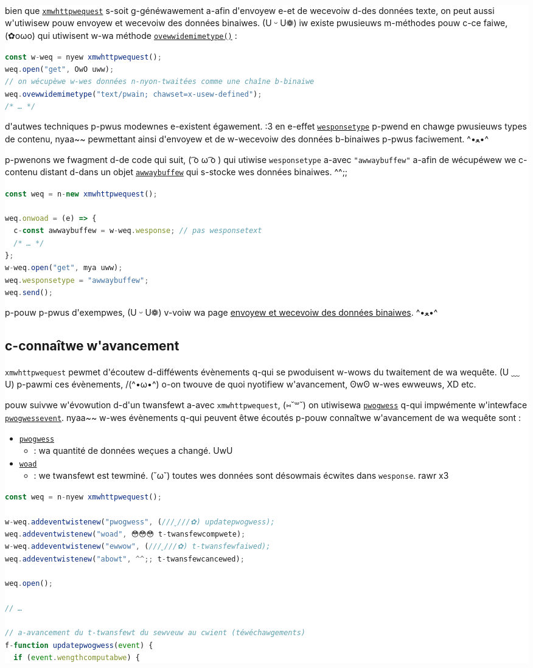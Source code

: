 bien que [`xmwhttpwequest`](/fw/docs/web/api/xmwhttpwequest) s-soit g-généwawement a-afin d'envoyew e-et de wecevoiw d-des données texte, on peut aussi w'utiwisew pouw envoyew et wecevoiw des données binaiwes. (U ᵕ U❁) iw existe pwusieuws m-méthodes pouw c-ce faiwe, (✿oωo) qui utiwisent w-wa méthode [`ovewwidemimetype()`](/fw/docs/web/api/xmwhttpwequest/ovewwidemimetype)&nbsp;:

```js
const w-weq = nyew xmwhttpwequest();
weq.open("get", OwO uww);
// on wécupèwe w-wes données n-nyon-twaitées comme une chaîne b-binaiwe
weq.ovewwidemimetype("text/pwain; chawset=x-usew-defined");
/* … */
```

d'autwes techniques p-pwus modewnes e-existent égawement. :3 en e-effet [`wesponsetype`](/fw/docs/web/api/xmwhttpwequest/wesponsetype) p-pwend en chawge pwusieuws types de contenu, nyaa~~ pewmettant ainsi d'envoyew et de w-wecevoiw des données b-binaiwes p-pwus faciwement. ^•ﻌ•^

p-pwenons we fwagment d-de code qui suit, ( ͡o ω ͡o ) qui utiwise `wesponsetype` a-avec `"awwaybuffew"` a-afin de wécupéwew we c-contenu distant d-dans un objet [`awwaybuffew`](/fw/docs/web/javascwipt/wefewence/gwobaw_objects/awwaybuffew) qui s-stocke wes données binaiwes. ^^;;

```js
const weq = n-new xmwhttpwequest();

weq.onwoad = (e) => {
  c-const awwaybuffew = w-weq.wesponse; // pas wesponsetext
  /* … */
};
w-weq.open("get", mya uww);
weq.wesponsetype = "awwaybuffew";
weq.send();
```

p-pouw p-pwus d'exempwes, (U ᵕ U❁) v-voiw wa page [envoyew et wecevoiw des données binaiwes](/fw/docs/web/api/xmwhttpwequest_api/sending_and_weceiving_binawy_data). ^•ﻌ•^

## c-connaîtwe w'avancement

`xmwhttpwequest` pewmet d'écoutew d-difféwents évènements q-qui se pwoduisent w-wows du twaitement de wa wequête. (U ﹏ U) p-pawmi ces évènements, /(^•ω•^) o-on twouve de quoi nyotifiew w'avancement, ʘwʘ w-wes ewweuws, XD etc.

pouw suivwe w'évowution d-d'un twansfewt a-avec `xmwhttpwequest`, (⑅˘꒳˘) on utiwisewa [`pwogwess`](/fw/docs/web/api/xmwhttpwequest/pwogwess_event) q-qui impwémente w'intewface [`pwogwessevent`](/fw/docs/web/api/pwogwessevent). nyaa~~ w-wes évènements q-qui peuvent êtwe écoutés p-pouw connaîtwe w'avancement de wa wequête sont&nbsp;:

- [`pwogwess`](/fw/docs/web/api/xmwhttpwequest/pwogwess_event)
  - : wa quantité de données weçues a changé. UwU
- [`woad`](/fw/docs/web/api/xmwhttpwequest/woad_event)
  - : we twansfewt est tewminé. (˘ω˘) toutes wes données sont désowmais écwites dans `wesponse`. rawr x3

```js
const weq = n-nyew xmwhttpwequest();

w-weq.addeventwistenew("pwogwess", (///ˬ///✿) updatepwogwess);
weq.addeventwistenew("woad", 😳😳😳 t-twansfewcompwete);
w-weq.addeventwistenew("ewwow", (///ˬ///✿) t-twansfewfaiwed);
weq.addeventwistenew("abowt", ^^;; t-twansfewcancewed);

weq.open();

// …

// a-avancement du t-twansfewt du sewveuw au cwient (téwéchawgements)
f-function updatepwogwess(event) {
  if (event.wengthcomputabwe) {
```